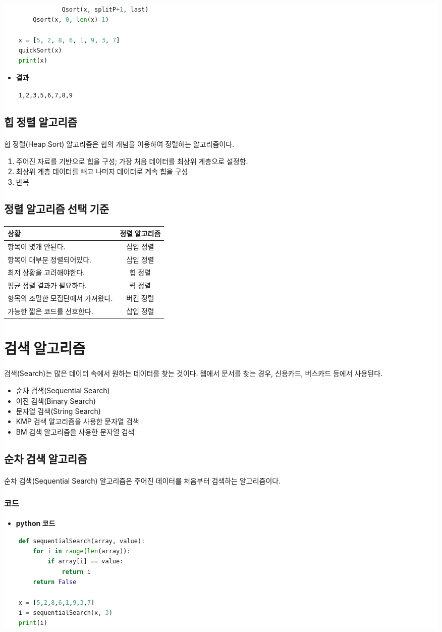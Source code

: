 ```python
				Qsort(x, splitP+1, last)
		Qsort(x, 0, len(x)-1)
	
	x = [5, 2, 8, 6, 1, 9, 3, 7]
	quickSort(x)
	print(x)
```

* **결과**
```
	1,2,3,5,6,7,8,9
```

## 힙 정렬 알고리즘
힙 정렬(Heap Sort) 알고리즘은 힙의 개념을 이용하여 정렬하는 알고리즘이다.
1. 주어진 자료를 기반으로 힙을 구성; 가장 처음 데이터를 최상위 계층으로 설정함.
2. 최상위 계층 데이터를 빼고 나머지 데이터로 계속 힙을 구성
3. 반복

## 정렬 알고리즘 선택 기준
| 상황 | 정렬 알고리즘 | 
|:--------|:--------:|
| 항목이 몇개 안된다. | 삽입 정렬 | 
| 항목이 대부분 정렬되어있다. | 삽입 정렬 |
| 최저 상황을 고려해야한다. | 힙 정렬 |
| 평균 정렬 결과가 필요하다. | 퀵 정렬 |
| 항목의 조밀한 모집단에서 가져왔다. | 버킨 정렬 |
| 가능한 짧은 코드를 선호한다. | 삽입 정렬 |

# 검색 알고리즘

검색(Search)는 많은 데이터 속에서 원하는 데이터를 찾는 것이다.
웹에서 문서를 찾는 경우, 신용카드, 버스카드 등에서 사용된다.

* 순차 검색(Sequential Search)
* 이진 검색(Binary Search)
* 문자열 검색(String Search)
* KMP 검색 알고리즘을 사용한 문자열 검색
* BM 검색 알고리즘을 사용한 문자열 검색

## 순차 검색 알고리즘
순차 검색(Sequential Search) 알고리즘은 주어진 데이터를 처음부터 검색하는 알고리즘이다.

### 코드
* **python 코드**
```python
	def sequentialSearch(array, value):
		for i in range(len(array)):
			if array[i] == value:
				return i
		return False

	x = [5,2,8,6,1,9,3,7]
	i = sequentialSearch(x, 3)
	print(i)
```
